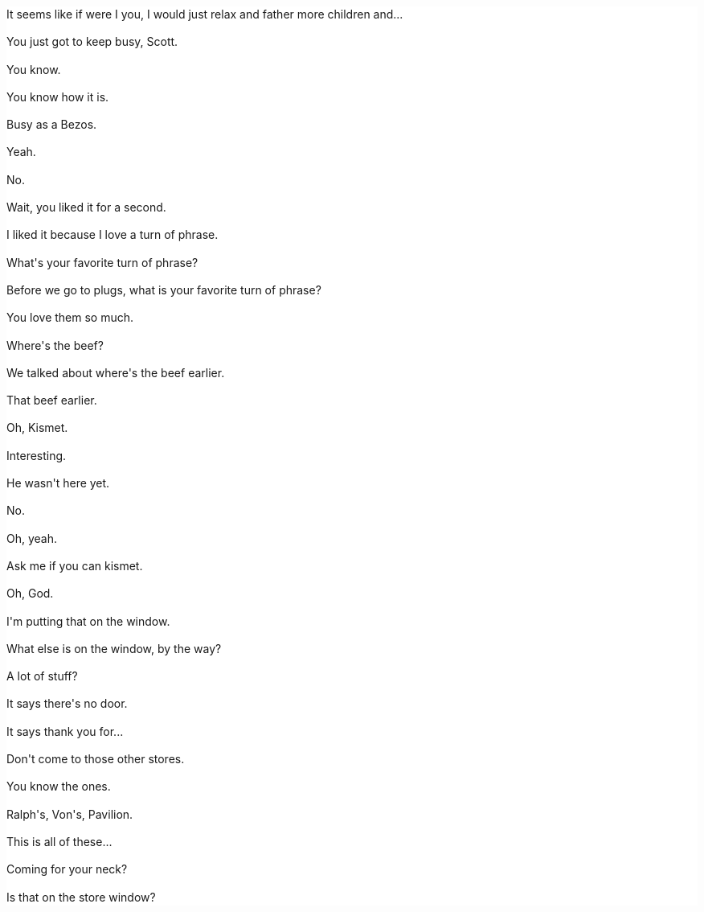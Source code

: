 It seems like if were I you, I would just relax and father more children and...

You just got to keep busy, Scott.

You know.

You know how it is.

Busy as a Bezos.

Yeah.

No.

Wait, you liked it for a second.

I liked it because I love a turn of phrase.

What's your favorite turn of phrase?

Before we go to plugs, what is your favorite turn of phrase?

You love them so much.

Where's the beef?

We talked about where's the beef earlier.

That beef earlier.

Oh, Kismet.

Interesting.

He wasn't here yet.

No.

Oh, yeah.

Ask me if you can kismet.

Oh, God.

I'm putting that on the window.

What else is on the window, by the way?

A lot of stuff?

It says there's no door.

It says thank you for...

Don't come to those other stores.

You know the ones.

Ralph's, Von's, Pavilion.

This is all of these...

Coming for your neck?

Is that on the store window?
